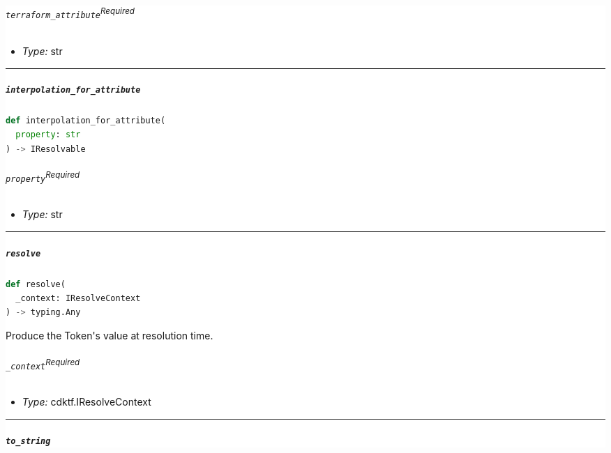 ###### `terraform_attribute`<sup>Required</sup> <a name="terraform_attribute" id="@cdktf/provider-opentelekomcloud.dataOpentelekomcloudCesMetricDataV1.DataOpentelekomcloudCesMetricDataV1DatapointsOutputReference.getStringMapAttribute.parameter.terraformAttribute"></a>

- *Type:* str

---

##### `interpolation_for_attribute` <a name="interpolation_for_attribute" id="@cdktf/provider-opentelekomcloud.dataOpentelekomcloudCesMetricDataV1.DataOpentelekomcloudCesMetricDataV1DatapointsOutputReference.interpolationForAttribute"></a>

```python
def interpolation_for_attribute(
  property: str
) -> IResolvable
```

###### `property`<sup>Required</sup> <a name="property" id="@cdktf/provider-opentelekomcloud.dataOpentelekomcloudCesMetricDataV1.DataOpentelekomcloudCesMetricDataV1DatapointsOutputReference.interpolationForAttribute.parameter.property"></a>

- *Type:* str

---

##### `resolve` <a name="resolve" id="@cdktf/provider-opentelekomcloud.dataOpentelekomcloudCesMetricDataV1.DataOpentelekomcloudCesMetricDataV1DatapointsOutputReference.resolve"></a>

```python
def resolve(
  _context: IResolveContext
) -> typing.Any
```

Produce the Token's value at resolution time.

###### `_context`<sup>Required</sup> <a name="_context" id="@cdktf/provider-opentelekomcloud.dataOpentelekomcloudCesMetricDataV1.DataOpentelekomcloudCesMetricDataV1DatapointsOutputReference.resolve.parameter._context"></a>

- *Type:* cdktf.IResolveContext

---

##### `to_string` <a name="to_string" id="@cdktf/provider-opentelekomcloud.dataOpentelekomcloudCesMetricDataV1.DataOpentelekomcloudCesMetricDataV1DatapointsOutputReference.toString"></a>
